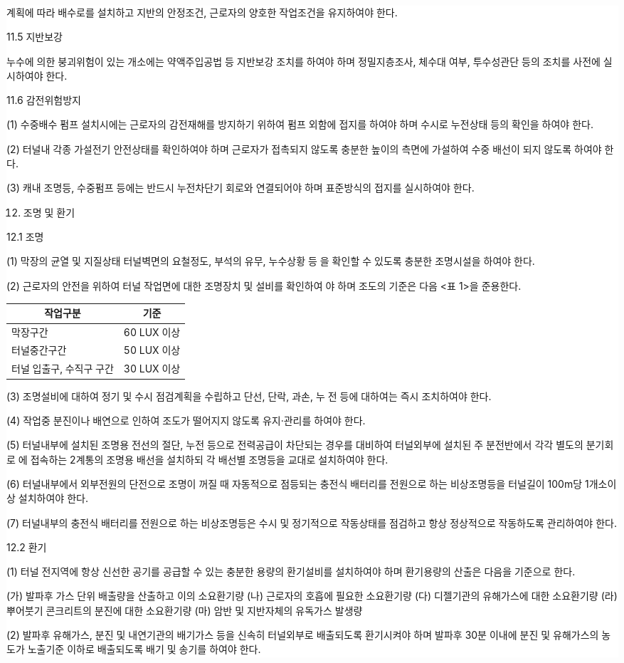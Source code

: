 계획에 따라 배수로를 설치하고 지반의 안정조건, 근로자의 양호한 작업조건을 유지하여야 한다.

11.5 지반보강

누수에 의한 붕괴위험이 있는 개소에는 약액주입공법 등 지반보강 조치를 하여야 하며 정밀지층조사, 체수대 여부, 투수성관단 등의 조치를 사전에 실시하여야 한다.

11.6 감전위험방지

(1) 수중배수 펌프 설치시에는 근로자의 감전재해를 방지하기 위하여 펌프 외함에 접지를 하여야 하며 수시로 누전상태 등의 확인을 하여야 한다.

(2) 터널내 각종 가설전기 안전상태를 확인하여야 하며 근로자가 접촉되지 않도록 충분한 높이의 측면에 가설하여 수중 배선이 되지 않도록 하여야 한다.

(3) 캐내 조명등, 수중펌프 등에는 반드시 누전차단기 회로와 연결되어야 하며 표준방식의 접지를 실시하여야 한다.

12. 조명 및 환기

12.1 조명

(1) 막장의 균열 및 지질상태 터널벽면의 요철정도, 부석의 유무, 누수상황 등
을 확인할 수 있도록 충분한 조명시설을 하여야 한다.

(2) 근로자의 안전을 위하여 터널 작업면에 대한 조명장치 및 설비를 확인하여
야 하며 조도의 기준은 다음 <표 1>을 준용한다.

| 작업구분                  | 기준   |
|--------------------------|--------|
| 막장구간                 | 60 LUX 이상 |
| 터널중간구간              | 50 LUX 이상 |
| 터널 입출구, 수직구 구간  | 30 LUX 이상 |

(3) 조명설비에 대하여 정기 및 수시 점검계획을 수립하고 단선, 단락, 과손, 누
전 등에 대하여는 즉시 조치하여야 한다.

(4) 작업중 분진이나 배연으로 인하여 조도가 떨어지지 않도록 유지·관리를
하여야 한다.

(5) 터널내부에 설치된 조명용 전선의 절단, 누전 등으로 전력공급이 차단되는
경우를 대비하여 터널외부에 설치된 주 분전반에서 각각 별도의 분기회로
에 접속하는 2계통의 조명용 배선을 설치하되 각 배선별 조명등을 교대로
설치하여야 한다.

(6) 터널내부에서 외부전원의 단전으로 조명이 꺼질 때 자동적으로 점등되는
충전식 배터리를 전원으로 하는 비상조명등을 터널길이 100m당 1개소이상
설치하여야 한다.

(7) 터널내부의 충전식 배터리를 전원으로 하는 비상조명등은 수시 및 정기적으로 작동상태를 점검하고 항상 정상적으로 작동하도록 관리하여야 한다.

12.2 환기

(1) 터널 전지역에 항상 신선한 공기를 공급할 수 있는 충분한 용량의 환기설비를 설치하여야 하며 환기용량의 산출은 다음을 기준으로 한다.

(가) 발파후 가스 단위 배출량을 산출하고 이의 소요환기량
(나) 근로자의 호흡에 필요한 소요환기량
(다) 디젤기관의 유해가스에 대한 소요환기량
(라) 뿌어붓기 콘크리트의 분진에 대한 소요환기량
(마) 암반 및 지반자체의 유독가스 발생량

(2) 발파후 유해가스, 분진 및 내연기관의 배기가스 등을 신속히 터널외부로 배출되도록 환기시켜야 하며 발파후 30분 이내에 분진 및 유해가스의 농도가 노출기준 이하로 배출되도록 배기 및 송기를 하여야 한다.

